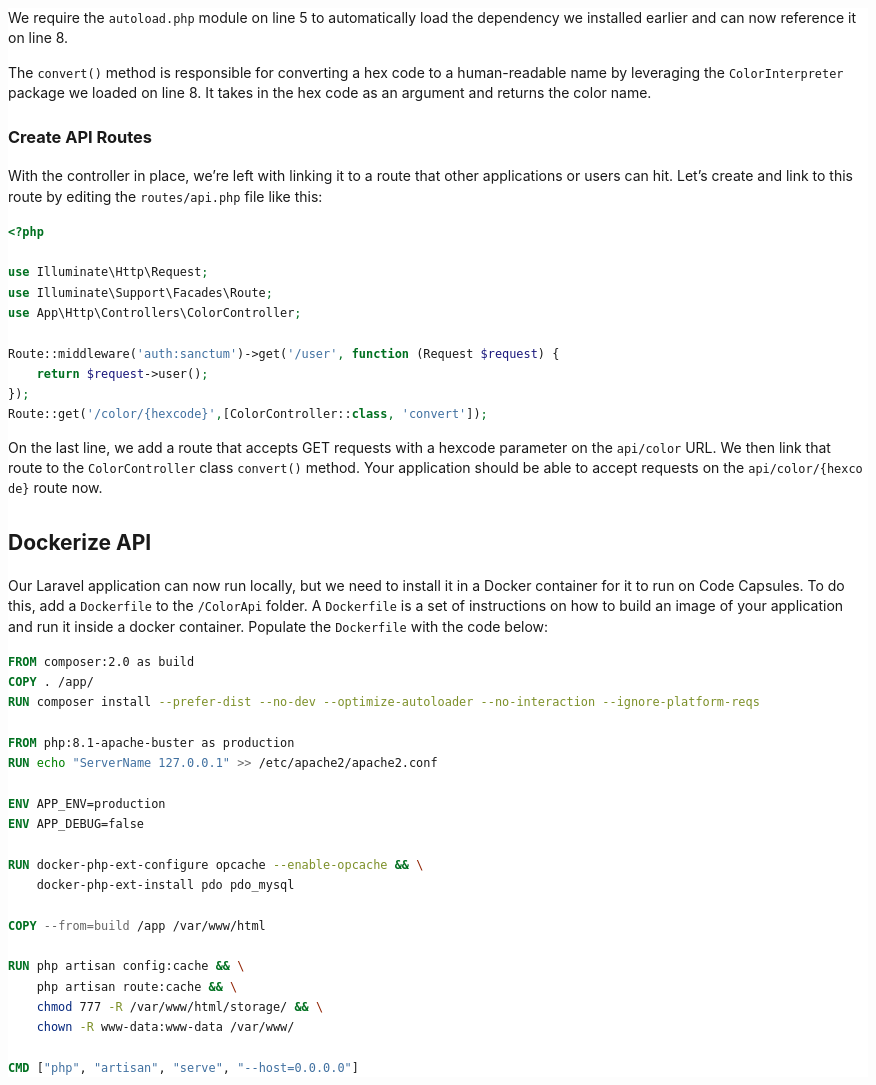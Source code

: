 We require the `autoload.php` module on line 5 to automatically load the dependency we installed earlier and can now reference it on line 8.

The `convert()` method is responsible for converting a hex code to a human-readable name by leveraging the `ColorInterpreter` package we loaded on line 8. It takes in the hex code as an argument and returns the color name.

### Create API Routes

With the controller in place, we’re left with linking it to a route that other applications or users can hit. Let’s create and link to this route by editing the `routes/api.php` file like this:

```php
<?php

use Illuminate\Http\Request;
use Illuminate\Support\Facades\Route;
use App\Http\Controllers\ColorController;

Route::middleware('auth:sanctum')->get('/user', function (Request $request) {
    return $request->user();
});
Route::get('/color/{hexcode}',[ColorController::class, 'convert']);
```

On the last line, we add a route that accepts GET requests with a hexcode parameter on the `api/color` URL. We then link that route to the `ColorController` class `convert()` method. Your application should be able to accept requests on the `api/color/{hexcode}` route now.

## Dockerize API

Our Laravel application can now run locally, but we need to install it in a Docker container for it to run on Code Capsules. To do this, add a `Dockerfile` to the `/ColorApi` folder. A `Dockerfile` is a set of instructions on how to build an image of your application and run it inside a docker container. Populate the `Dockerfile` with the code below:

```dockerfile
FROM composer:2.0 as build
COPY . /app/
RUN composer install --prefer-dist --no-dev --optimize-autoloader --no-interaction --ignore-platform-reqs

FROM php:8.1-apache-buster as production
RUN echo "ServerName 127.0.0.1" >> /etc/apache2/apache2.conf

ENV APP_ENV=production
ENV APP_DEBUG=false

RUN docker-php-ext-configure opcache --enable-opcache && \
    docker-php-ext-install pdo pdo_mysql

COPY --from=build /app /var/www/html

RUN php artisan config:cache && \
    php artisan route:cache && \
    chmod 777 -R /var/www/html/storage/ && \
    chown -R www-data:www-data /var/www/

CMD ["php", "artisan", "serve", "--host=0.0.0.0"]
```
